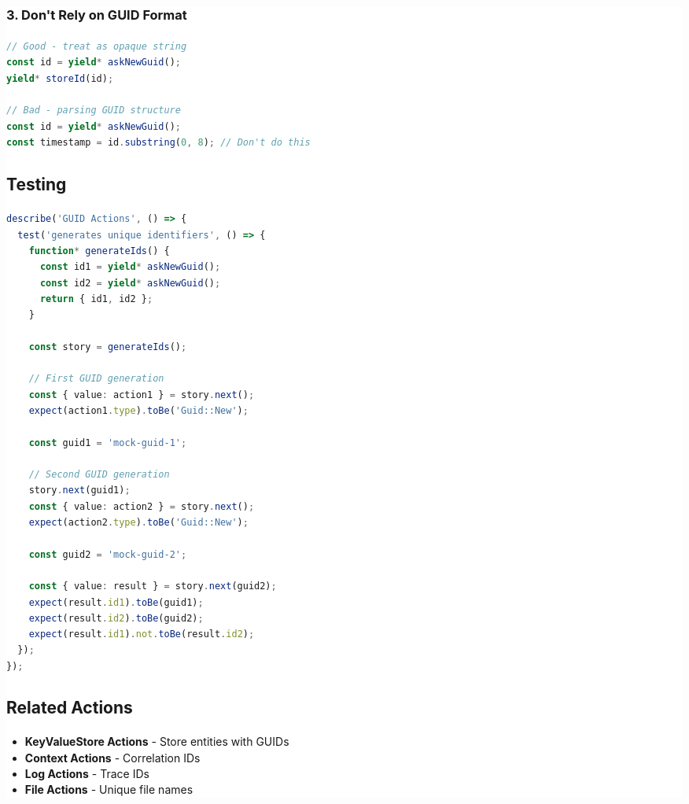### 3. Don't Rely on GUID Format

```typescript
// Good - treat as opaque string
const id = yield* askNewGuid();
yield* storeId(id);

// Bad - parsing GUID structure
const id = yield* askNewGuid();
const timestamp = id.substring(0, 8); // Don't do this
```

## Testing

```typescript
describe('GUID Actions', () => {
  test('generates unique identifiers', () => {
    function* generateIds() {
      const id1 = yield* askNewGuid();
      const id2 = yield* askNewGuid();
      return { id1, id2 };
    }
    
    const story = generateIds();
    
    // First GUID generation
    const { value: action1 } = story.next();
    expect(action1.type).toBe('Guid::New');
    
    const guid1 = 'mock-guid-1';
    
    // Second GUID generation
    story.next(guid1);
    const { value: action2 } = story.next();
    expect(action2.type).toBe('Guid::New');
    
    const guid2 = 'mock-guid-2';
    
    const { value: result } = story.next(guid2);
    expect(result.id1).toBe(guid1);
    expect(result.id2).toBe(guid2);
    expect(result.id1).not.toBe(result.id2);
  });
});
```

## Related Actions

- **KeyValueStore Actions** - Store entities with GUIDs
- **Context Actions** - Correlation IDs
- **Log Actions** - Trace IDs
- **File Actions** - Unique file names
